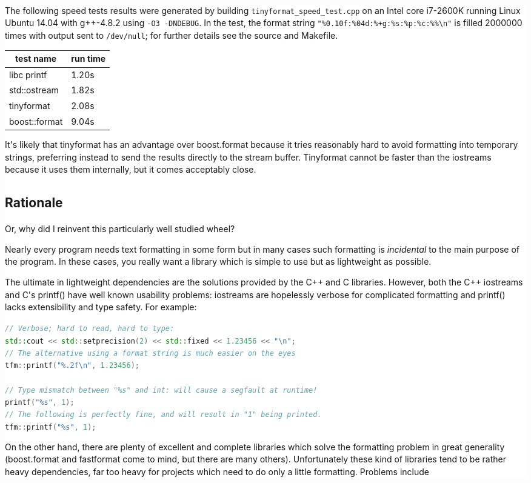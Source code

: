 The following speed tests results were generated by building
`tinyformat_speed_test.cpp` on an Intel core i7-2600K running Linux Ubuntu
14.04 with g++-4.8.2 using `-O3 -DNDEBUG`.  In the test, the format string
`"%0.10f:%04d:%+g:%s:%p:%c:%%\n"` is filled 2000000 times with output sent to
`/dev/null`; for further details see the source and Makefile.

| test name      | run time |
| -------------- | -------- |
| libc printf    | 1.20s    |
| std::ostream   | 1.82s    |
| tinyformat     | 2.08s    |
| boost::format  | 9.04s    |

It's likely that tinyformat has an advantage over boost.format because it tries
reasonably hard to avoid formatting into temporary strings, preferring instead
to send the results directly to the stream buffer.  Tinyformat cannot
be faster than the iostreams because it uses them internally, but it comes
acceptably close.


## Rationale

Or, why did I reinvent this particularly well studied wheel?

Nearly every program needs text formatting in some form but in many cases such
formatting is *incidental* to the main purpose of the program.  In these cases,
you really want a library which is simple to use but as lightweight as
possible.

The ultimate in lightweight dependencies are the solutions provided by the C++
and C libraries.  However, both the C++ iostreams and C's printf() have
well known usability problems: iostreams are hopelessly verbose for complicated
formatting and printf() lacks extensibility and type safety.  For example:

```C++
// Verbose; hard to read, hard to type:
std::cout << std::setprecision(2) << std::fixed << 1.23456 << "\n";
// The alternative using a format string is much easier on the eyes
tfm::printf("%.2f\n", 1.23456);

// Type mismatch between "%s" and int: will cause a segfault at runtime!
printf("%s", 1);
// The following is perfectly fine, and will result in "1" being printed.
tfm::printf("%s", 1);
```

On the other hand, there are plenty of excellent and complete libraries which
solve the formatting problem in great generality (boost.format and fastformat
come to mind, but there are many others).  Unfortunately these kind of
libraries tend to be rather heavy dependencies, far too heavy for projects
which need to do only a little formatting.  Problems include
